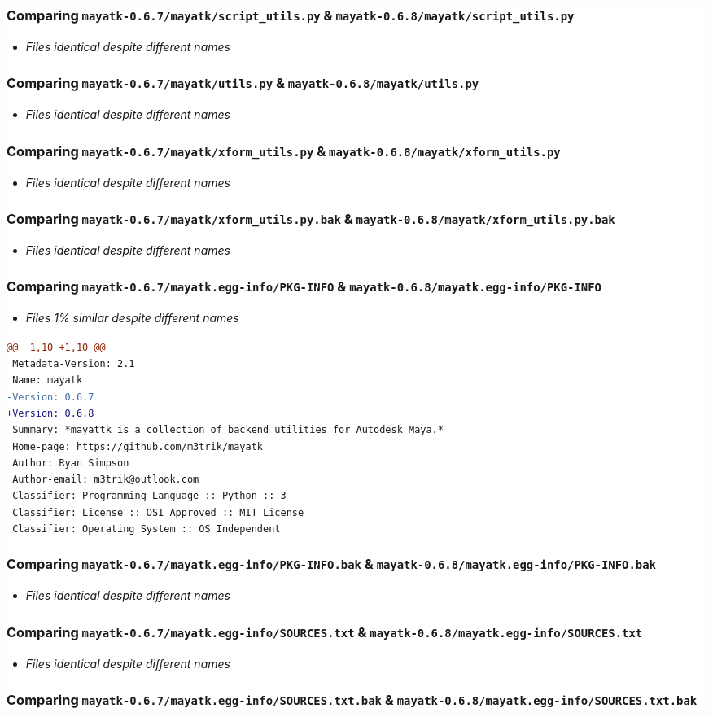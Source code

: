 ### Comparing `mayatk-0.6.7/mayatk/script_utils.py` & `mayatk-0.6.8/mayatk/script_utils.py`

 * *Files identical despite different names*

### Comparing `mayatk-0.6.7/mayatk/utils.py` & `mayatk-0.6.8/mayatk/utils.py`

 * *Files identical despite different names*

### Comparing `mayatk-0.6.7/mayatk/xform_utils.py` & `mayatk-0.6.8/mayatk/xform_utils.py`

 * *Files identical despite different names*

### Comparing `mayatk-0.6.7/mayatk/xform_utils.py.bak` & `mayatk-0.6.8/mayatk/xform_utils.py.bak`

 * *Files identical despite different names*

### Comparing `mayatk-0.6.7/mayatk.egg-info/PKG-INFO` & `mayatk-0.6.8/mayatk.egg-info/PKG-INFO`

 * *Files 1% similar despite different names*

```diff
@@ -1,10 +1,10 @@
 Metadata-Version: 2.1
 Name: mayatk
-Version: 0.6.7
+Version: 0.6.8
 Summary: *mayattk is a collection of backend utilities for Autodesk Maya.*
 Home-page: https://github.com/m3trik/mayatk
 Author: Ryan Simpson
 Author-email: m3trik@outlook.com
 Classifier: Programming Language :: Python :: 3
 Classifier: License :: OSI Approved :: MIT License
 Classifier: Operating System :: OS Independent
```

### Comparing `mayatk-0.6.7/mayatk.egg-info/PKG-INFO.bak` & `mayatk-0.6.8/mayatk.egg-info/PKG-INFO.bak`

 * *Files identical despite different names*

### Comparing `mayatk-0.6.7/mayatk.egg-info/SOURCES.txt` & `mayatk-0.6.8/mayatk.egg-info/SOURCES.txt`

 * *Files identical despite different names*

### Comparing `mayatk-0.6.7/mayatk.egg-info/SOURCES.txt.bak` & `mayatk-0.6.8/mayatk.egg-info/SOURCES.txt.bak`
